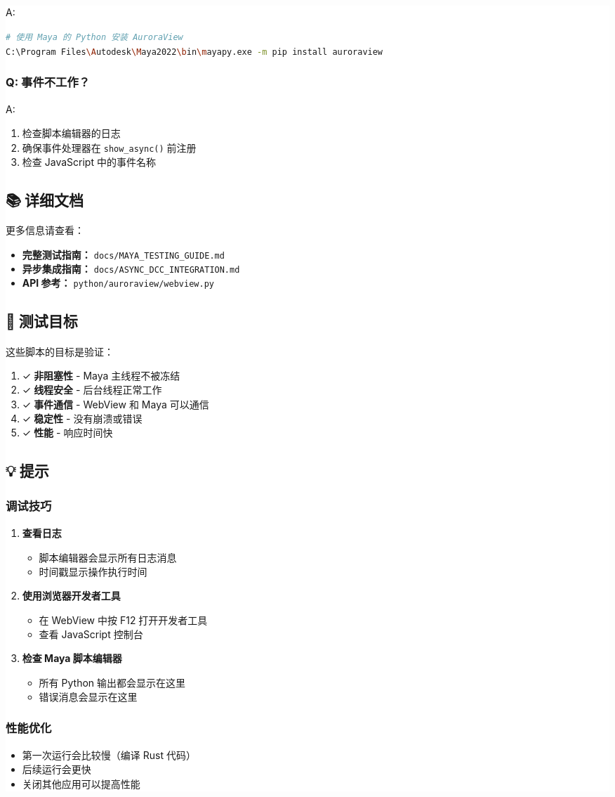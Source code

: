 A:
```bash
# 使用 Maya 的 Python 安装 AuroraView
C:\Program Files\Autodesk\Maya2022\bin\mayapy.exe -m pip install auroraview
```

### Q: 事件不工作？

A:
1. 检查脚本编辑器的日志
2. 确保事件处理器在 `show_async()` 前注册
3. 检查 JavaScript 中的事件名称

## 📚 详细文档

更多信息请查看：

- **完整测试指南：** `docs/MAYA_TESTING_GUIDE.md`
- **异步集成指南：** `docs/ASYNC_DCC_INTEGRATION.md`
- **API 参考：** `python/auroraview/webview.py`

## 🎯 测试目标

这些脚本的目标是验证：

1. ✓ **非阻塞性** - Maya 主线程不被冻结
2. ✓ **线程安全** - 后台线程正常工作
3. ✓ **事件通信** - WebView 和 Maya 可以通信
4. ✓ **稳定性** - 没有崩溃或错误
5. ✓ **性能** - 响应时间快

## 💡 提示

### 调试技巧

1. **查看日志**
   - 脚本编辑器会显示所有日志消息
   - 时间戳显示操作执行时间

2. **使用浏览器开发者工具**
   - 在 WebView 中按 F12 打开开发者工具
   - 查看 JavaScript 控制台

3. **检查 Maya 脚本编辑器**
   - 所有 Python 输出都会显示在这里
   - 错误消息会显示在这里

### 性能优化

- 第一次运行会比较慢（编译 Rust 代码）
- 后续运行会更快
- 关闭其他应用可以提高性能
